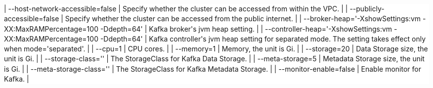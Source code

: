 | --host-network-accessible=false                                           | Specify whether the cluster can be accessed from within the VPC.                                                                                                                                                                                                                                                                                                                                                                                  |
| --publicly-accessible=false                                               | Specify whether the cluster can be accessed from the public internet.                                                                                                                                                                                                                                                                                                                                                                             |
| --broker-heap='-XshowSettings:vm -XX:MaxRAMPercentage=100 -Ddepth=64'     | Kafka broker's jvm heap setting.                                                                                                                                                                                                                                                                                                                                                                                                                  |
| --controller-heap='-XshowSettings:vm -XX:MaxRAMPercentage=100 -Ddepth=64' | Kafka controller's jvm heap setting for separated mode.  The setting takes effect only when mode='separated'.                                                                                                                                                                                                                                                                                                                                     |
| --cpu=1                                                                   | CPU cores.                                                                                                                                                                                                                                                                                                                                                                                                                                        |
| --memory=1                                                                | Memory, the unit is Gi.                                                                                                                                                                                                                                                                                                                                                                                                                           |
| --storage=20                                                              | Data Storage size, the unit is Gi.                                                                                                                                                                                                                                                                                                                                                                                                                |
| --storage-class=''                                                        | The StorageClass for Kafka Data Storage.                                                                                                                                                                                                                                                                                                                                                                                                          |
| --meta-storage=5                                                          | Metadata Storage size, the unit is Gi.                                                                                                                                                                                                                                                                                                                                                                                                            |
| --meta-storage-class=''                                                   | The StorageClass for Kafka Metadata Storage.                                                                                                                                                                                                                                                                                                                                                                                                      |
| --monitor-enable=false                                                    | Enable monitor for Kafka.                                                                                                                                                                                                                                                                                                                                                                                                                         |